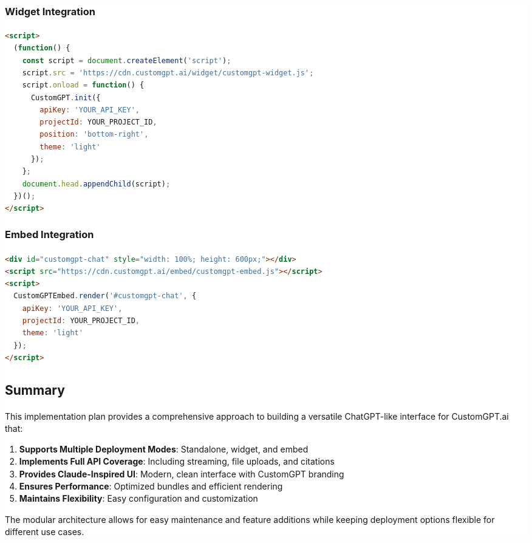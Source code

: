 ### Widget Integration
```html
<script>
  (function() {
    const script = document.createElement('script');
    script.src = 'https://cdn.customgpt.ai/widget/customgpt-widget.js';
    script.onload = function() {
      CustomGPT.init({
        apiKey: 'YOUR_API_KEY',
        projectId: YOUR_PROJECT_ID,
        position: 'bottom-right',
        theme: 'light'
      });
    };
    document.head.appendChild(script);
  })();
</script>
```

### Embed Integration
```html
<div id="customgpt-chat" style="width: 100%; height: 600px;"></div>
<script src="https://cdn.customgpt.ai/embed/customgpt-embed.js"></script>
<script>
  CustomGPTEmbed.render('#customgpt-chat', {
    apiKey: 'YOUR_API_KEY',
    projectId: YOUR_PROJECT_ID,
    theme: 'light'
  });
</script>
```

## Summary

This implementation plan provides a comprehensive approach to building a versatile ChatGPT-like interface for CustomGPT.ai that:

1. **Supports Multiple Deployment Modes**: Standalone, widget, and embed
2. **Implements Full API Coverage**: Including streaming, file uploads, and citations
3. **Provides Claude-Inspired UI**: Modern, clean interface with CustomGPT branding
4. **Ensures Performance**: Optimized bundles and efficient rendering
5. **Maintains Flexibility**: Easy configuration and customization

The modular architecture allows for easy maintenance and feature additions while keeping deployment options flexible for different use cases.
